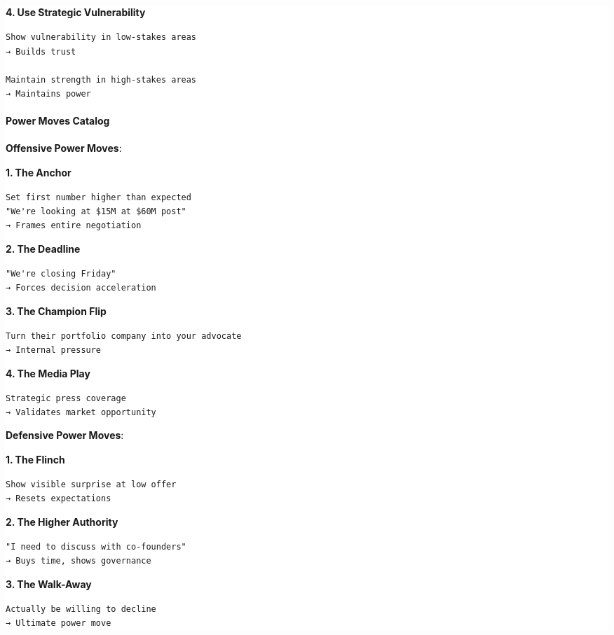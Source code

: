 **4. Use Strategic Vulnerability**

```
Show vulnerability in low-stakes areas
→ Builds trust

Maintain strength in high-stakes areas
→ Maintains power
```

#### Power Moves Catalog

**Offensive Power Moves**:

**1. The Anchor**
```
Set first number higher than expected
"We're looking at $15M at $60M post"
→ Frames entire negotiation
```

**2. The Deadline**
```
"We're closing Friday"
→ Forces decision acceleration
```

**3. The Champion Flip**
```
Turn their portfolio company into your advocate
→ Internal pressure
```

**4. The Media Play**
```
Strategic press coverage
→ Validates market opportunity
```

**Defensive Power Moves**:

**1. The Flinch**
```
Show visible surprise at low offer
→ Resets expectations
```

**2. The Higher Authority**
```
"I need to discuss with co-founders"
→ Buys time, shows governance
```

**3. The Walk-Away**
```
Actually be willing to decline
→ Ultimate power move
```
